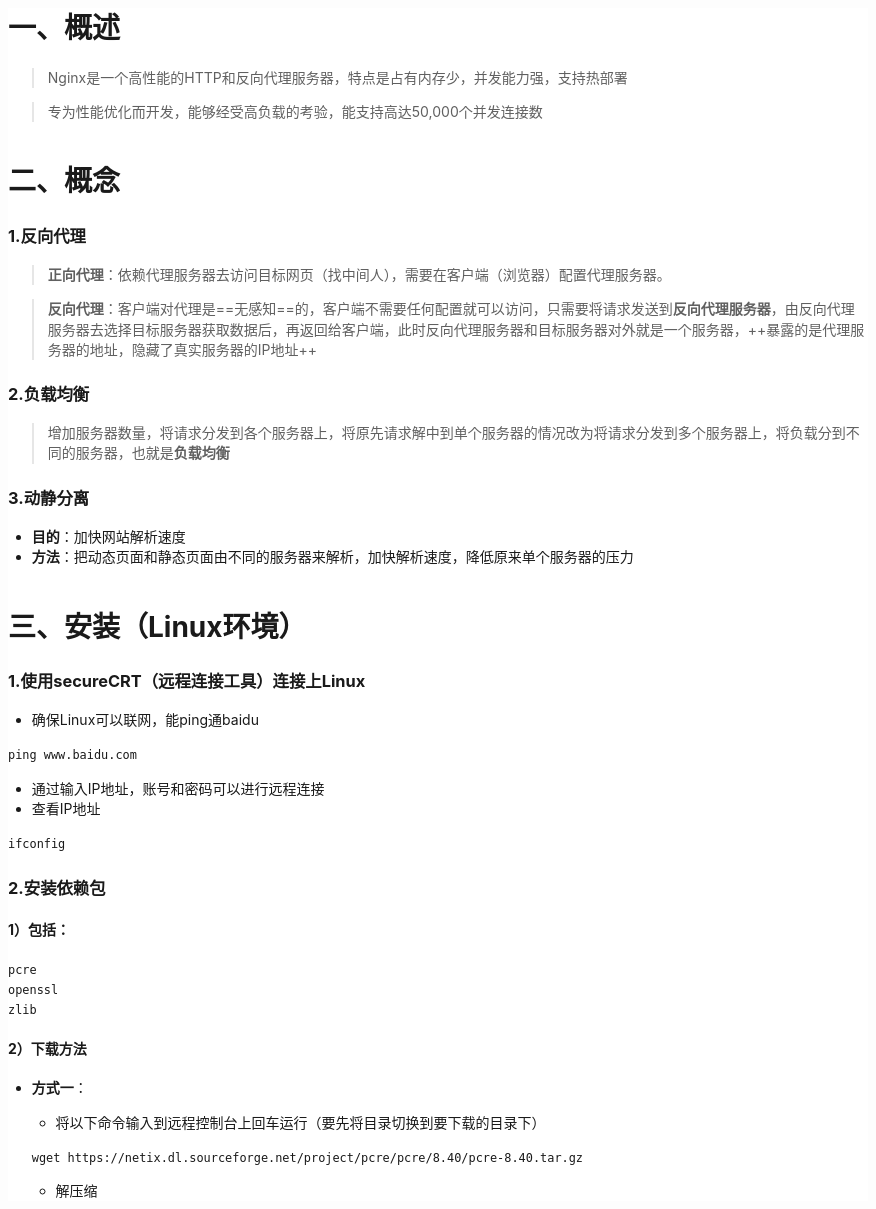 # 一、概述
> Nginx是一个高性能的HTTP和反向代理服务器，特点是占有内存少，并发能力强，支持热部署

> 专为性能优化而开发，能够经受高负载的考验，能支持高达50,000个并发连接数

# 二、概念
### 1.反向代理
> **正向代理**：依赖代理服务器去访问目标网页（找中间人），需要在客户端（浏览器）配置代理服务器。

> **反向代理**：客户端对代理是==无感知==的，客户端不需要任何配置就可以访问，只需要将请求发送到**反向代理服务器**，由反向代理服务器去选择目标服务器获取数据后，再返回给客户端，此时反向代理服务器和目标服务器对外就是一个服务器，++暴露的是代理服务器的地址，隐藏了真实服务器的IP地址++

### 2.负载均衡
> 增加服务器数量，将请求分发到各个服务器上，将原先请求解中到单个服务器的情况改为将请求分发到多个服务器上，将负载分到不同的服务器，也就是**负载均衡**

### 3.动静分离
* **目的**：加快网站解析速度
* **方法**：把动态页面和静态页面由不同的服务器来解析，加快解析速度，降低原来单个服务器的压力

# 三、安装（Linux环境）
### 1.使用secureCRT（远程连接工具）连接上Linux
* 确保Linux可以联网，能ping通baidu

```
ping www.baidu.com
```
* 通过输入IP地址，账号和密码可以进行远程连接
* 查看IP地址

```
ifconfig
```
### 2.安装依赖包
#### 1）包括：

```
pcre
openssl
zlib
```

#### 2）下载方法
* **方式一**：
    * 将以下命令输入到远程控制台上回车运行（要先将目录切换到要下载的目录下）

    ```
    wget https://netix.dl.sourceforge.net/project/pcre/pcre/8.40/pcre-8.40.tar.gz
    ```
    * 解压缩
    